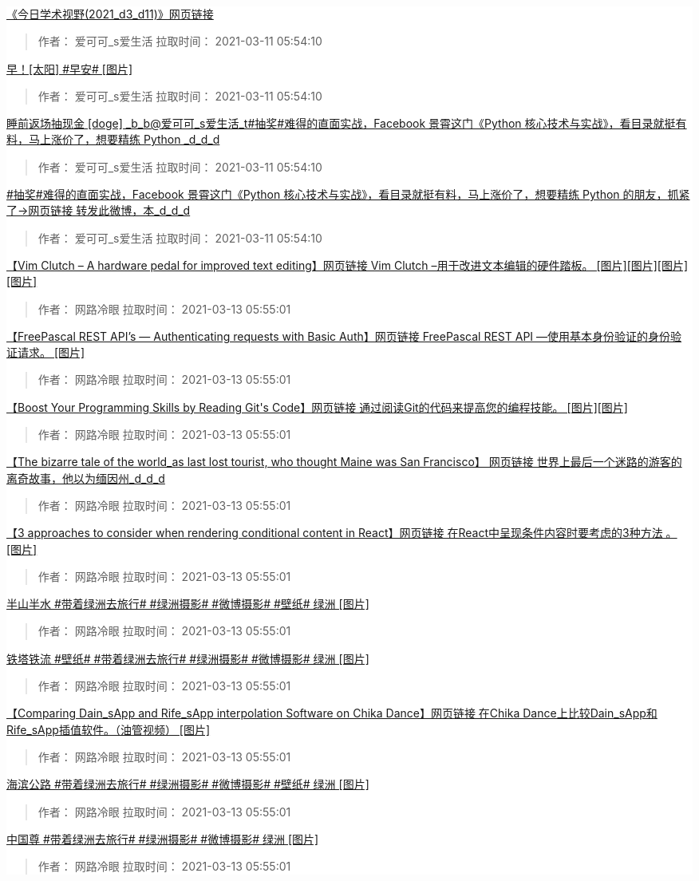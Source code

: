  [《今日学术视野(2021_d3_d11)》网页链接](https://weibo.com/1402400261/K5DfnsBYB)

> 作者： 爱可可_s爱生活  拉取时间： 2021-03-11 05:54:10

 [早！[太阳] #早安# [图片]](https://weibo.com/1402400261/K5DdWgBfd)

> 作者： 爱可可_s爱生活  拉取时间： 2021-03-11 05:54:10

 [睡前返场抽现金 [doge] _b_b@爱可可_s爱生活_t#抽奖#难得的直面实战，Facebook 景霄这门《Python 核心技术与实战》，看目录就挺有料，马上涨价了，想要精练 Python _d_d_d](https://weibo.com/1402400261/K5APB6oev)

> 作者： 爱可可_s爱生活  拉取时间： 2021-03-11 05:54:10

 [#抽奖#难得的直面实战，Facebook 景霄这门《Python 核心技术与实战》，看目录就挺有料，马上涨价了，想要精练 Python 的朋友，抓紧了→网页链接 转发此微博，本_d_d_d](https://weibo.com/1402400261/K5AO9ekoD)

> 作者： 爱可可_s爱生活  拉取时间： 2021-03-11 05:54:10

 [【Vim Clutch – A hardware pedal for improved text editing】网页链接 Vim Clutch –用于改进文本编辑的硬件踏板。 [图片][图片][图片][图片]](https://weibo.com/1715118170/K5WkthTSu)

> 作者： 网路冷眼  拉取时间： 2021-03-13 05:55:01

 [【FreePascal REST API’s — Authenticating requests with Basic Auth】网页链接 FreePascal REST API —使用基本身份验证的身份验证请求。 [图片]](https://weibo.com/1715118170/K5W8LdaPg)

> 作者： 网路冷眼  拉取时间： 2021-03-13 05:55:01

 [【Boost Your Programming Skills by Reading Git&#039;s Code】网页链接 通过阅读Git的代码来提高您的编程技能。 [图片][图片]](https://weibo.com/1715118170/K5Vax5fAL)

> 作者： 网路冷眼  拉取时间： 2021-03-13 05:55:01

 [【The bizarre tale of the world_as last lost tourist, who thought Maine was San Francisco】  网页链接 世界上最后一个迷路的游客的离奇故事，他以为缅因州_d_d_d](https://weibo.com/1715118170/K5V9pkXQ7)

> 作者： 网路冷眼  拉取时间： 2021-03-13 05:55:01

 [【3 approaches to consider when rendering conditional content in React】网页链接 在React中呈现条件内容时要考虑的3种方法 。 [图片]](https://weibo.com/1715118170/K5UzbDMl5)

> 作者： 网路冷眼  拉取时间： 2021-03-13 05:55:01

 [半山半水 #带着绿洲去旅行# #绿洲摄影# #微博摄影# #壁纸#  绿洲 [图片]](https://weibo.com/1715118170/K5Up20FKC)

> 作者： 网路冷眼  拉取时间： 2021-03-13 05:55:01

 [铁塔铁流 #壁纸# #带着绿洲去旅行# #绿洲摄影# #微博摄影#  绿洲 [图片]](https://weibo.com/1715118170/K5UoCczSG)

> 作者： 网路冷眼  拉取时间： 2021-03-13 05:55:01

 [【Comparing Dain_sApp and Rife_sApp interpolation Software on Chika Dance】网页链接 在Chika Dance上比较Dain_sApp和Rife_sApp插值软件。（油管视频） [图片]](https://weibo.com/1715118170/K5UaX7CjP)

> 作者： 网路冷眼  拉取时间： 2021-03-13 05:55:01

 [海滨公路 #带着绿洲去旅行# #绿洲摄影# #微博摄影# #壁纸#  绿洲 [图片]](https://weibo.com/1715118170/K5U8goIhz)

> 作者： 网路冷眼  拉取时间： 2021-03-13 05:55:01

 [中国尊 #带着绿洲去旅行# #绿洲摄影# #微博摄影#  绿洲 [图片]](https://weibo.com/1715118170/K5U7J0lDL)

> 作者： 网路冷眼  拉取时间： 2021-03-13 05:55:01
